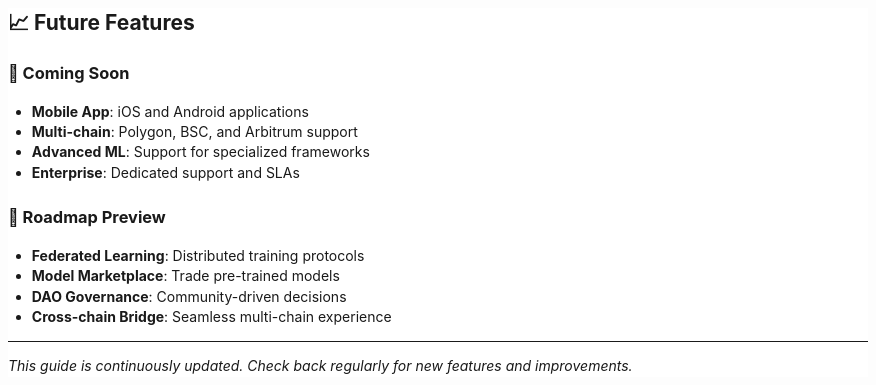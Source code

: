 ## 📈 Future Features

### 🔮 Coming Soon
- **Mobile App**: iOS and Android applications
- **Multi-chain**: Polygon, BSC, and Arbitrum support
- **Advanced ML**: Support for specialized frameworks
- **Enterprise**: Dedicated support and SLAs

### 🌟 Roadmap Preview
- **Federated Learning**: Distributed training protocols
- **Model Marketplace**: Trade pre-trained models
- **DAO Governance**: Community-driven decisions
- **Cross-chain Bridge**: Seamless multi-chain experience

---

*This guide is continuously updated. Check back regularly for new features and improvements.*
